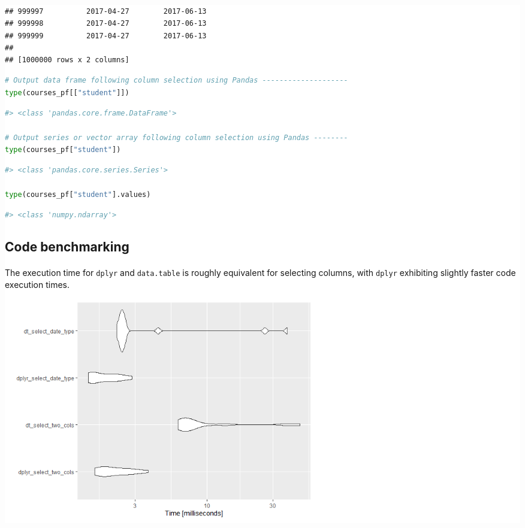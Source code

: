     ## 999997          2017-04-27        2017-06-13
    ## 999998          2017-04-27        2017-06-13
    ## 999999          2017-04-27        2017-06-13
    ## 
    ## [1000000 rows x 2 columns]

``` python
# Output data frame following column selection using Pandas --------------------
type(courses_pf[["student"]])
```

``` python
#> <class 'pandas.core.frame.DataFrame'>  

# Output series or vector array following column selection using Pandas --------
type(courses_pf["student"])
```

``` python
#> <class 'pandas.core.series.Series'>  

type(courses_pf["student"].values)
```

``` python
#> <class 'numpy.ndarray'>
```

## Code benchmarking

The execution time for `dplyr` and `data.table` is roughly equivalent
for selecting columns, with `dplyr` exhibiting slightly faster code
execution times.

<img src="dc-data_table_vs_dplyr_files/figure-gfm/unnamed-chunk-34-1.png" width="60%" />
